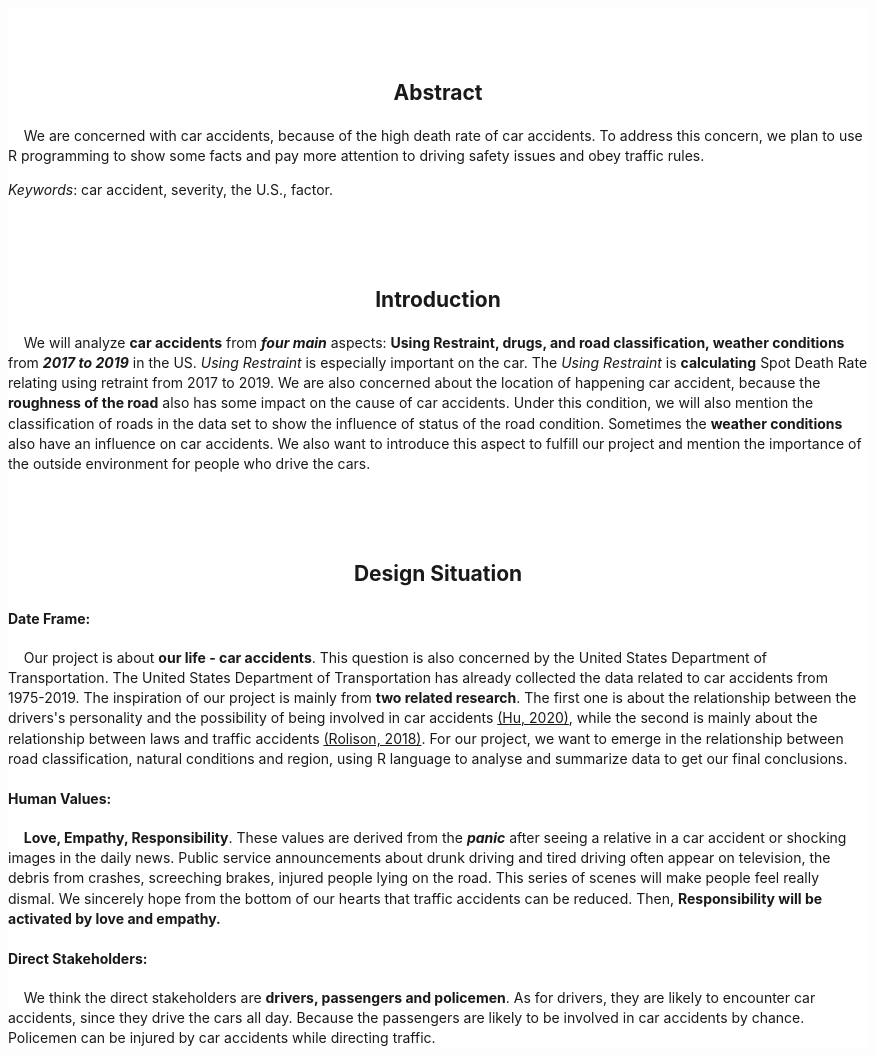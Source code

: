 <br>
<br>

<div align = "center"><h2>Abstract</h2></div>

&nbsp;&nbsp;&nbsp;&nbsp;We are concerned with car accidents, because of the high death rate of car accidents. To address this concern, we plan to use R programming to show some facts and pay more attention to driving safety issues and obey traffic rules.

_Keywords_: car accident, severity, the U.S., factor.

<br>
<br>

<div align = "center"><h2>Introduction</h2></div>

&nbsp;&nbsp;&nbsp;&nbsp;We will analyze **car accidents** from _**four main**_ aspects: **Using Restraint, drugs, and road classification, weather conditions** from _**2017 to 2019**_ in the US. _Using Restraint_ is especially important on the car. The _Using Restraint_ is **calculating** Spot Death Rate relating using retraint from 2017 to 2019. We are also concerned about the location of happening car accident, because the **roughness of the road** also has some impact on the cause of car accidents. Under this condition, we will also mention the classification of roads in the data set to show the influence of status of the road condition. Sometimes the **weather conditions** also have an influence on car accidents. We also want to introduce this aspect to fulfill our project and mention the importance of the outside environment for people who drive the cars.

<br>
<br>

<div align = "center"><h2>Design Situation</h2></div>

#### Date Frame:

&nbsp;&nbsp;&nbsp;&nbsp;Our project is about **our life - car accidents**. This question is also concerned by the United States Department of Transportation. The United States Department of Transportation has already collected the data related to car accidents from 1975-2019. The inspiration of our project is mainly from **two related research**. The first one is about the relationship between the drivers's personality and the possibility of being involved in car accidents [(Hu, 2020)](https://www.hindawi.com/journals/jat/2020/9084245/), while the second is mainly about the relationship between laws and traffic accidents [(Rolison, 2018)](https://www.sciencedirect.com/science/article/pii/S0001457518300873 ). For our project, we want to emerge in the relationship between road classification, natural conditions and region, using R language to analyse and summarize data to get our final conclusions.

#### Human Values:

&nbsp;&nbsp;&nbsp;&nbsp;**Love, Empathy, Responsibility**. These values are derived from the _**panic**_ after seeing a relative in a car accident or shocking images in the daily news. Public service announcements about drunk driving and tired driving often appear on television, the debris from crashes, screeching brakes, injured people lying on the road. This series of scenes will make people feel really dismal. We sincerely hope from the bottom of our hearts that traffic accidents can be reduced. Then, **Responsibility will be activated by love and empathy.**

#### Direct Stakeholders:

&nbsp;&nbsp;&nbsp;&nbsp;We think the direct stakeholders are **drivers, passengers and policemen**. As for drivers, they are likely to encounter car accidents, since they drive the cars all day. Because the passengers are likely to be involved in car accidents by chance. Policemen can be injured by car accidents while directing traffic.
